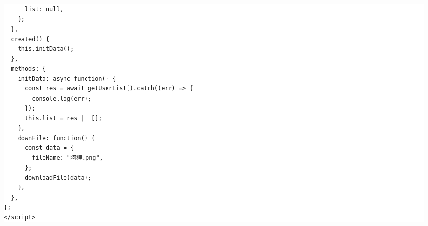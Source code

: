 ```vue
      list: null,
    };
  },
  created() {
    this.initData();
  },
  methods: {
    initData: async function() {
      const res = await getUserList().catch((err) => {
        console.log(err);
      });
      this.list = res || [];
    },
    downFile: function() {
      const data = {
        fileName: "阿狸.png",
      };
      downloadFile(data);
    },
  },
};
</script>
```